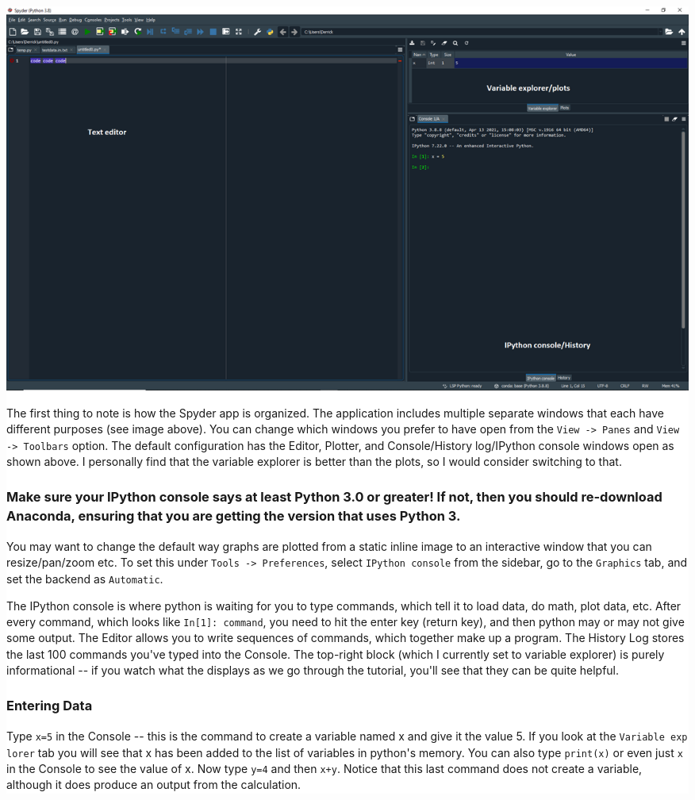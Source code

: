 ![Screenshot of Spyder](spyder.png)

The first thing to note is how the Spyder app is organized. The application includes multiple separate windows that each have different purposes (see image above). You can change which windows you prefer to have open from the `View -> Panes` and `View -> Toolbars` option. The default configuration has the Editor, Plotter, and Console/History log/IPython console windows open as shown above. I personally find that the variable explorer is better than the plots, so I would consider switching to that. 

### Make sure your IPython console says at least Python 3.0 or greater! If not, then you should re-download Anaconda, ensuring that you are getting the version that uses Python 3.

You may want to change the default way graphs are plotted from a static inline image to an interactive window that you can resize/pan/zoom etc. To set this under `Tools -> Preferences`, select `IPython console` from the sidebar, go to the `Graphics` tab, and set the backend as `Automatic`.

The IPython console is where python is waiting for you to type commands, which tell it to load data, do math, plot data, etc. After every command, which looks like `In[1]: command`, you need to hit the enter key (return key), and then python may or may not give some output. The Editor allows you to write sequences of commands, which together make up a program. The History Log stores the last 100 commands you've typed into the Console. The top-right block (which I currently set to variable explorer) is purely informational -- if you watch what the displays as we go through the tutorial, you'll see that they can be quite helpful.

### Entering Data
Type `x=5` in the Console -- this is the command to create a variable named x and give it the value 5. If you look at the `Variable explorer` tab you will see that x has been added to the list of variables in python's memory. You can also type `print(x)` or even just `x` in the Console to see the value of x. Now type `y=4` and then `x+y`. Notice that this last command does not create a variable, although it does produce an output from the calculation.
